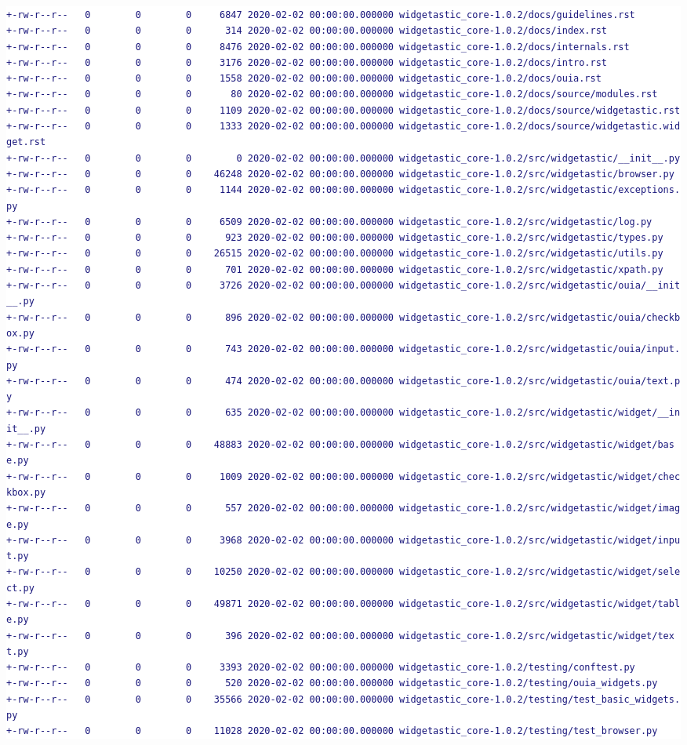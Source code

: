 ```diff
+-rw-r--r--   0        0        0     6847 2020-02-02 00:00:00.000000 widgetastic_core-1.0.2/docs/guidelines.rst
+-rw-r--r--   0        0        0      314 2020-02-02 00:00:00.000000 widgetastic_core-1.0.2/docs/index.rst
+-rw-r--r--   0        0        0     8476 2020-02-02 00:00:00.000000 widgetastic_core-1.0.2/docs/internals.rst
+-rw-r--r--   0        0        0     3176 2020-02-02 00:00:00.000000 widgetastic_core-1.0.2/docs/intro.rst
+-rw-r--r--   0        0        0     1558 2020-02-02 00:00:00.000000 widgetastic_core-1.0.2/docs/ouia.rst
+-rw-r--r--   0        0        0       80 2020-02-02 00:00:00.000000 widgetastic_core-1.0.2/docs/source/modules.rst
+-rw-r--r--   0        0        0     1109 2020-02-02 00:00:00.000000 widgetastic_core-1.0.2/docs/source/widgetastic.rst
+-rw-r--r--   0        0        0     1333 2020-02-02 00:00:00.000000 widgetastic_core-1.0.2/docs/source/widgetastic.widget.rst
+-rw-r--r--   0        0        0        0 2020-02-02 00:00:00.000000 widgetastic_core-1.0.2/src/widgetastic/__init__.py
+-rw-r--r--   0        0        0    46248 2020-02-02 00:00:00.000000 widgetastic_core-1.0.2/src/widgetastic/browser.py
+-rw-r--r--   0        0        0     1144 2020-02-02 00:00:00.000000 widgetastic_core-1.0.2/src/widgetastic/exceptions.py
+-rw-r--r--   0        0        0     6509 2020-02-02 00:00:00.000000 widgetastic_core-1.0.2/src/widgetastic/log.py
+-rw-r--r--   0        0        0      923 2020-02-02 00:00:00.000000 widgetastic_core-1.0.2/src/widgetastic/types.py
+-rw-r--r--   0        0        0    26515 2020-02-02 00:00:00.000000 widgetastic_core-1.0.2/src/widgetastic/utils.py
+-rw-r--r--   0        0        0      701 2020-02-02 00:00:00.000000 widgetastic_core-1.0.2/src/widgetastic/xpath.py
+-rw-r--r--   0        0        0     3726 2020-02-02 00:00:00.000000 widgetastic_core-1.0.2/src/widgetastic/ouia/__init__.py
+-rw-r--r--   0        0        0      896 2020-02-02 00:00:00.000000 widgetastic_core-1.0.2/src/widgetastic/ouia/checkbox.py
+-rw-r--r--   0        0        0      743 2020-02-02 00:00:00.000000 widgetastic_core-1.0.2/src/widgetastic/ouia/input.py
+-rw-r--r--   0        0        0      474 2020-02-02 00:00:00.000000 widgetastic_core-1.0.2/src/widgetastic/ouia/text.py
+-rw-r--r--   0        0        0      635 2020-02-02 00:00:00.000000 widgetastic_core-1.0.2/src/widgetastic/widget/__init__.py
+-rw-r--r--   0        0        0    48883 2020-02-02 00:00:00.000000 widgetastic_core-1.0.2/src/widgetastic/widget/base.py
+-rw-r--r--   0        0        0     1009 2020-02-02 00:00:00.000000 widgetastic_core-1.0.2/src/widgetastic/widget/checkbox.py
+-rw-r--r--   0        0        0      557 2020-02-02 00:00:00.000000 widgetastic_core-1.0.2/src/widgetastic/widget/image.py
+-rw-r--r--   0        0        0     3968 2020-02-02 00:00:00.000000 widgetastic_core-1.0.2/src/widgetastic/widget/input.py
+-rw-r--r--   0        0        0    10250 2020-02-02 00:00:00.000000 widgetastic_core-1.0.2/src/widgetastic/widget/select.py
+-rw-r--r--   0        0        0    49871 2020-02-02 00:00:00.000000 widgetastic_core-1.0.2/src/widgetastic/widget/table.py
+-rw-r--r--   0        0        0      396 2020-02-02 00:00:00.000000 widgetastic_core-1.0.2/src/widgetastic/widget/text.py
+-rw-r--r--   0        0        0     3393 2020-02-02 00:00:00.000000 widgetastic_core-1.0.2/testing/conftest.py
+-rw-r--r--   0        0        0      520 2020-02-02 00:00:00.000000 widgetastic_core-1.0.2/testing/ouia_widgets.py
+-rw-r--r--   0        0        0    35566 2020-02-02 00:00:00.000000 widgetastic_core-1.0.2/testing/test_basic_widgets.py
+-rw-r--r--   0        0        0    11028 2020-02-02 00:00:00.000000 widgetastic_core-1.0.2/testing/test_browser.py
```